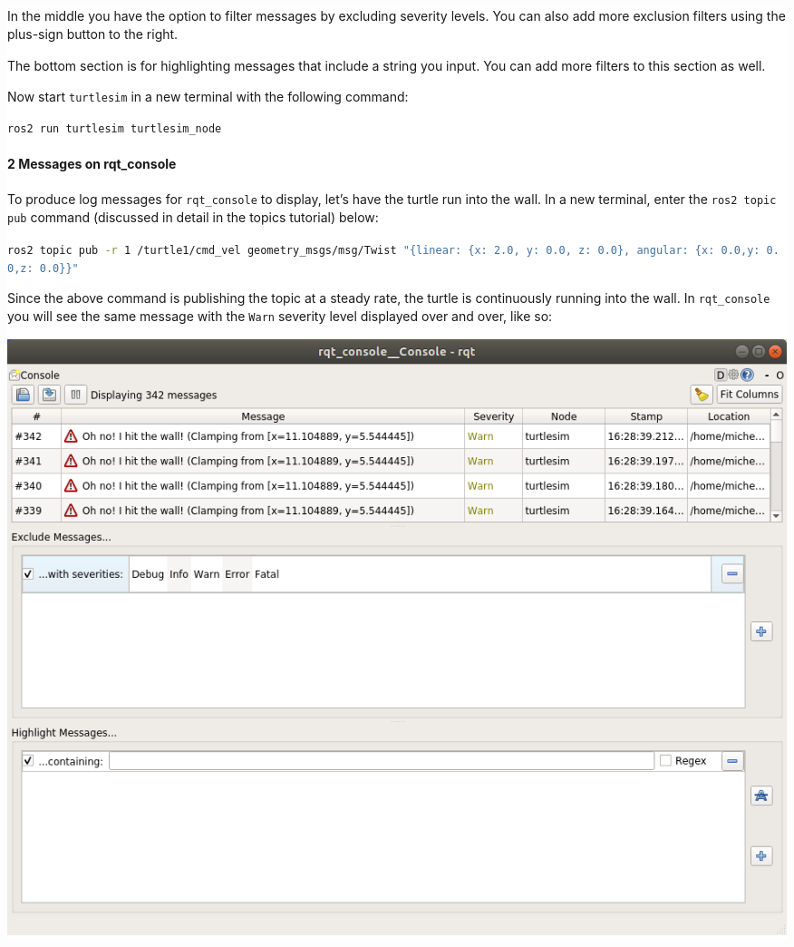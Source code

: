 In the middle you have the option to filter messages by excluding severity levels. You can also add more exclusion filters using the plus-sign button to the right.

The bottom section is for highlighting messages that include a string you input. You can add more filters to this section as well.

Now start `turtlesim` in a new terminal with the following command:

```bash
ros2 run turtlesim turtlesim_node
```

#### 2 Messages on rqt_console
To produce log messages for `rqt_console` to display, let’s have the turtle run into the wall. In a new terminal, enter the `ros2 topic pub` command (discussed in detail in the topics tutorial) below:

```bash
ros2 topic pub -r 1 /turtle1/cmd_vel geometry_msgs/msg/Twist "{linear: {x: 2.0, y: 0.0, z: 0.0}, angular: {x: 0.0,y: 0.0,z: 0.0}}"
```

Since the above command is publishing the topic at a steady rate, the turtle is continuously running into the wall. In `rqt_console` you will see the same message with the `Warn` severity level displayed over and over, like so:

![warn.png](warn.png)
